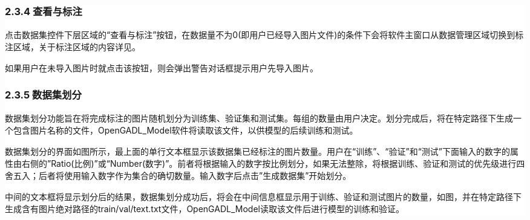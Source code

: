    

### 2.3.4 查看与标注

​		点击数据集控件下层区域的“查看与标注”按钮，在数据量不为0(即用户已经导入图片文件)的条件下会将软件主窗口从数据管理区域切换到标注区域，关于标注区域的内容详见。

​		如果用户在未导入图片时就点击该按钮，则会弹出警告对话框提示用户先导入图片。

### 2.3.5 数据集划分

​		数据集划分功能旨在将完成标注的图片随机划分为训练集、验证集和测试集。每组的数量由用户决定。划分完成后，将在特定路径下生成一个包含图片名称的文件，OpenGADL_Model软件将读取该文件，以供模型的后续训练和测试。

​		数据集划分的界面如图所示，最上面的单行文本框显示该数据集已经标注的图片数量。用户在“训练”、“验证”和“测试”下面输入的数字的属性由右侧的”Ratio(比例)”或“Number(数字)”。前者将根据输入的数字按比例划分，如果无法整除，将根据训练、验证和测试的优先级进行四舍五入；后者将使用输入数字作为集合的确切数量。输入数字后点击”生成数据集”开始划分。

​		中间的文本框将显示划分后的结果，数据集划分成功后，将会在中间信息框显示用于训练、验证和测试图片的数量，如图，并在特定路径下生成含有图片绝对路径的train/val/text.txt文件，OpenGADL_Model读取该文件后进行模型的训练和验证。
